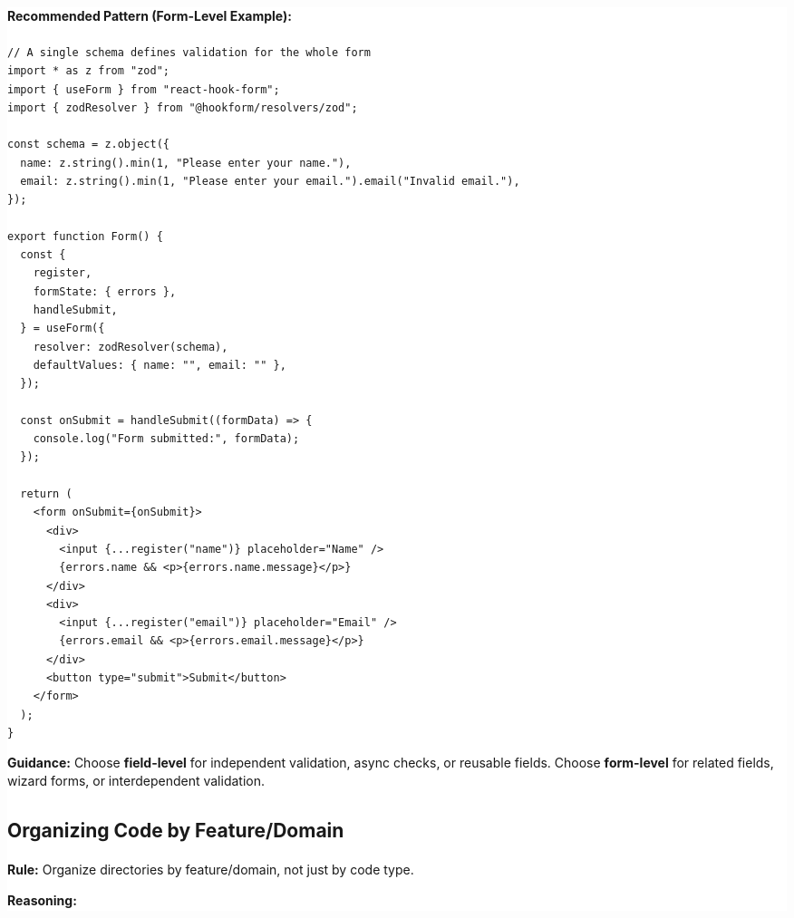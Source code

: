 #### Recommended Pattern (Form-Level Example):

```tsx
// A single schema defines validation for the whole form
import * as z from "zod";
import { useForm } from "react-hook-form";
import { zodResolver } from "@hookform/resolvers/zod";

const schema = z.object({
  name: z.string().min(1, "Please enter your name."),
  email: z.string().min(1, "Please enter your email.").email("Invalid email."),
});

export function Form() {
  const {
    register,
    formState: { errors },
    handleSubmit,
  } = useForm({
    resolver: zodResolver(schema),
    defaultValues: { name: "", email: "" },
  });

  const onSubmit = handleSubmit((formData) => {
    console.log("Form submitted:", formData);
  });

  return (
    <form onSubmit={onSubmit}>
      <div>
        <input {...register("name")} placeholder="Name" />
        {errors.name && <p>{errors.name.message}</p>}
      </div>
      <div>
        <input {...register("email")} placeholder="Email" />
        {errors.email && <p>{errors.email.message}</p>}
      </div>
      <button type="submit">Submit</button>
    </form>
  );
}
```

**Guidance:** Choose **field-level** for independent validation, async checks,
or reusable fields. Choose **form-level** for related fields, wizard forms, or
interdependent validation.

## Organizing Code by Feature/Domain

**Rule:** Organize directories by feature/domain, not just by code type.

**Reasoning:**
